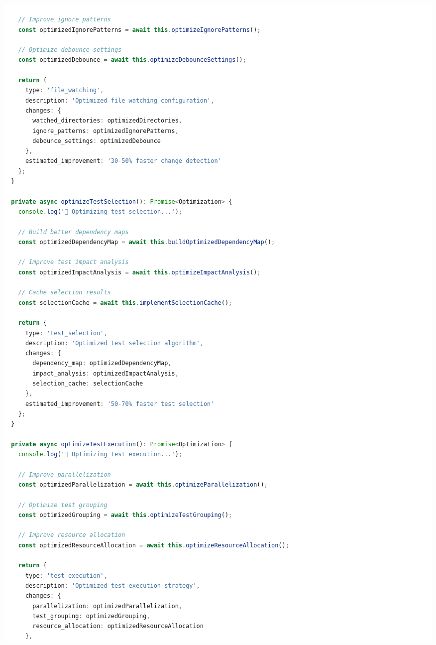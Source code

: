 ```typescript
    
    // Improve ignore patterns
    const optimizedIgnorePatterns = await this.optimizeIgnorePatterns();
    
    // Optimize debounce settings
    const optimizedDebounce = await this.optimizeDebounceSettings();
    
    return {
      type: 'file_watching',
      description: 'Optimized file watching configuration',
      changes: {
        watched_directories: optimizedDirectories,
        ignore_patterns: optimizedIgnorePatterns,
        debounce_settings: optimizedDebounce
      },
      estimated_improvement: '30-50% faster change detection'
    };
  }
  
  private async optimizeTestSelection(): Promise<Optimization> {
    console.log('🎯 Optimizing test selection...');
    
    // Build better dependency maps
    const optimizedDependencyMap = await this.buildOptimizedDependencyMap();
    
    // Improve test impact analysis
    const optimizedImpactAnalysis = await this.optimizeImpactAnalysis();
    
    // Cache selection results
    const selectionCache = await this.implementSelectionCache();
    
    return {
      type: 'test_selection',
      description: 'Optimized test selection algorithm',
      changes: {
        dependency_map: optimizedDependencyMap,
        impact_analysis: optimizedImpactAnalysis,
        selection_cache: selectionCache
      },
      estimated_improvement: '50-70% faster test selection'
    };
  }
  
  private async optimizeTestExecution(): Promise<Optimization> {
    console.log('🏃 Optimizing test execution...');
    
    // Improve parallelization
    const optimizedParallelization = await this.optimizeParallelization();
    
    // Optimize test grouping
    const optimizedGrouping = await this.optimizeTestGrouping();
    
    // Improve resource allocation
    const optimizedResourceAllocation = await this.optimizeResourceAllocation();
    
    return {
      type: 'test_execution',
      description: 'Optimized test execution strategy',
      changes: {
        parallelization: optimizedParallelization,
        test_grouping: optimizedGrouping,
        resource_allocation: optimizedResourceAllocation
      },
```